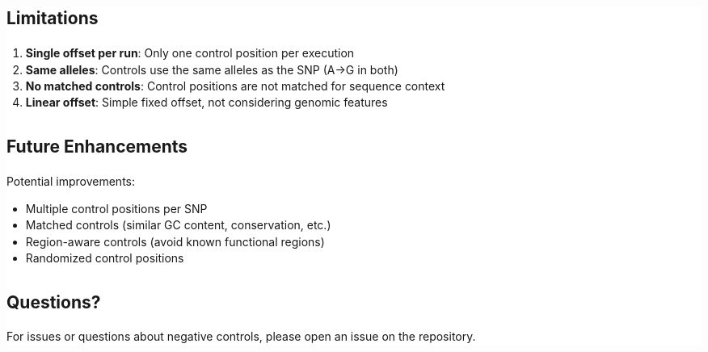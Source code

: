 ## Limitations

1. **Single offset per run**: Only one control position per execution
2. **Same alleles**: Controls use the same alleles as the SNP (A→G in both)
3. **No matched controls**: Control positions are not matched for sequence context
4. **Linear offset**: Simple fixed offset, not considering genomic features

## Future Enhancements

Potential improvements:
- Multiple control positions per SNP
- Matched controls (similar GC content, conservation, etc.)
- Region-aware controls (avoid known functional regions)
- Randomized control positions

## Questions?

For issues or questions about negative controls, please open an issue on the repository.
